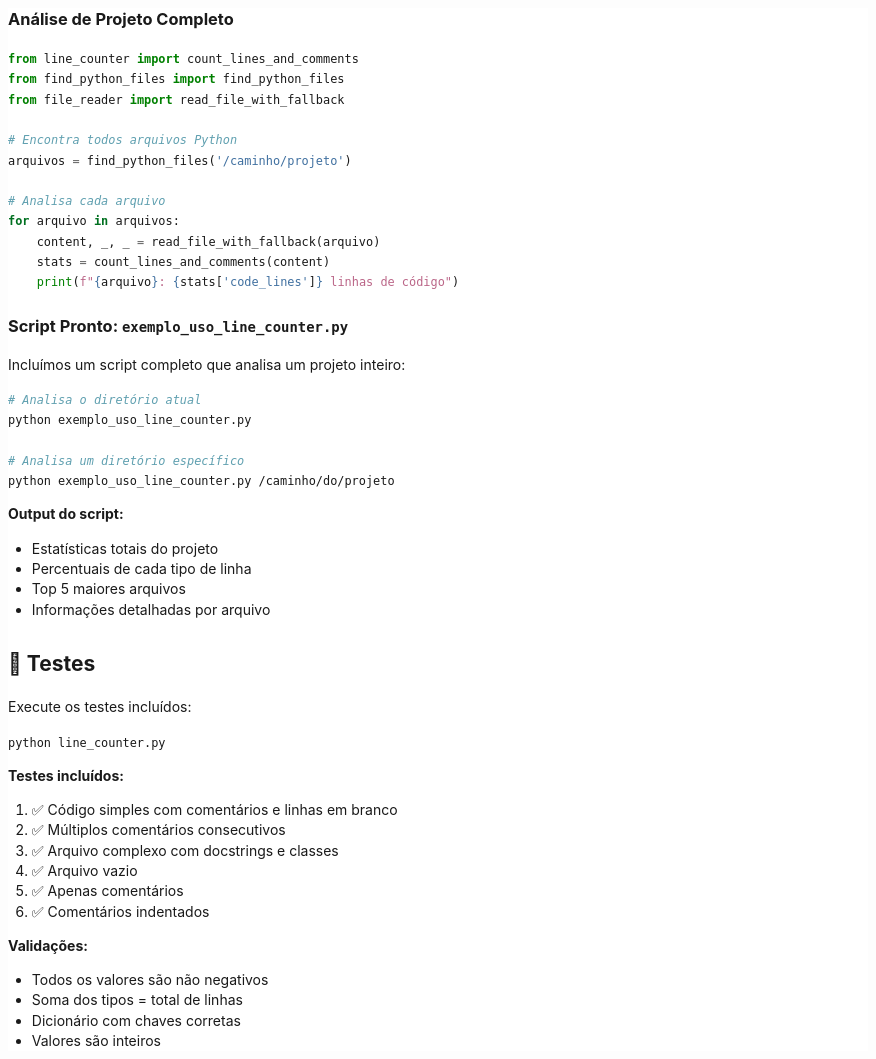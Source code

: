 ### Análise de Projeto Completo

```python
from line_counter import count_lines_and_comments
from find_python_files import find_python_files
from file_reader import read_file_with_fallback

# Encontra todos arquivos Python
arquivos = find_python_files('/caminho/projeto')

# Analisa cada arquivo
for arquivo in arquivos:
    content, _, _ = read_file_with_fallback(arquivo)
    stats = count_lines_and_comments(content)
    print(f"{arquivo}: {stats['code_lines']} linhas de código")
```

### Script Pronto: `exemplo_uso_line_counter.py`

Incluímos um script completo que analisa um projeto inteiro:

```bash
# Analisa o diretório atual
python exemplo_uso_line_counter.py

# Analisa um diretório específico
python exemplo_uso_line_counter.py /caminho/do/projeto
```

**Output do script:**
- Estatísticas totais do projeto
- Percentuais de cada tipo de linha
- Top 5 maiores arquivos
- Informações detalhadas por arquivo

## 🧪 Testes

Execute os testes incluídos:

```bash
python line_counter.py
```

**Testes incluídos:**
1. ✅ Código simples com comentários e linhas em branco
2. ✅ Múltiplos comentários consecutivos
3. ✅ Arquivo complexo com docstrings e classes
4. ✅ Arquivo vazio
5. ✅ Apenas comentários
6. ✅ Comentários indentados

**Validações:**
- Todos os valores são não negativos
- Soma dos tipos = total de linhas
- Dicionário com chaves corretas
- Valores são inteiros
